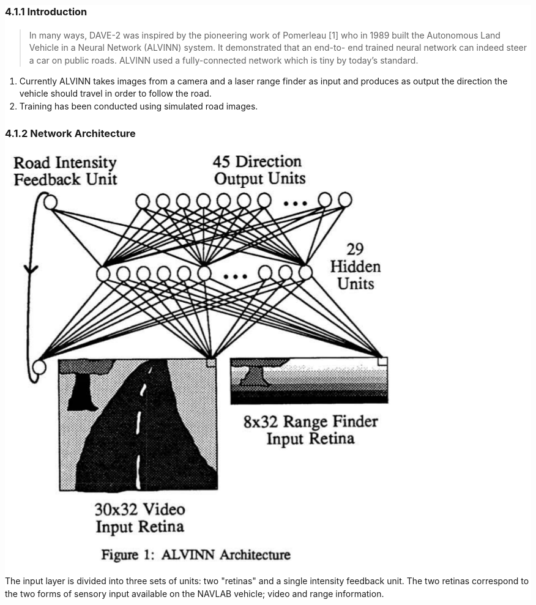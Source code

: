 ### 4.1.1 Introduction

> In many ways, DAVE-2 was inspired by the pioneering work of Pomerleau [1] who in 1989 built the Autonomous Land Vehicle in a Neural Network (ALVINN) system. It demonstrated that an end-to- end trained neural network can indeed steer a car on public roads.  ALVINN used a fully-connected network which is tiny by today’s standard.

1. Currently ALVINN takes images from a camera and a laser range finder as input and produces as output the direction the vehicle should travel in order to follow the road.
2. Training has been conducted using simulated road images.

### 4.1.2 Network Architecture

![](examples/alvinn.png)

The input layer is divided into three sets of units: two "retinas" and a single intensity feedback unit. The two retinas correspond to the two forms of sensory input available on the NAVLAB vehicle; video and range information. 
